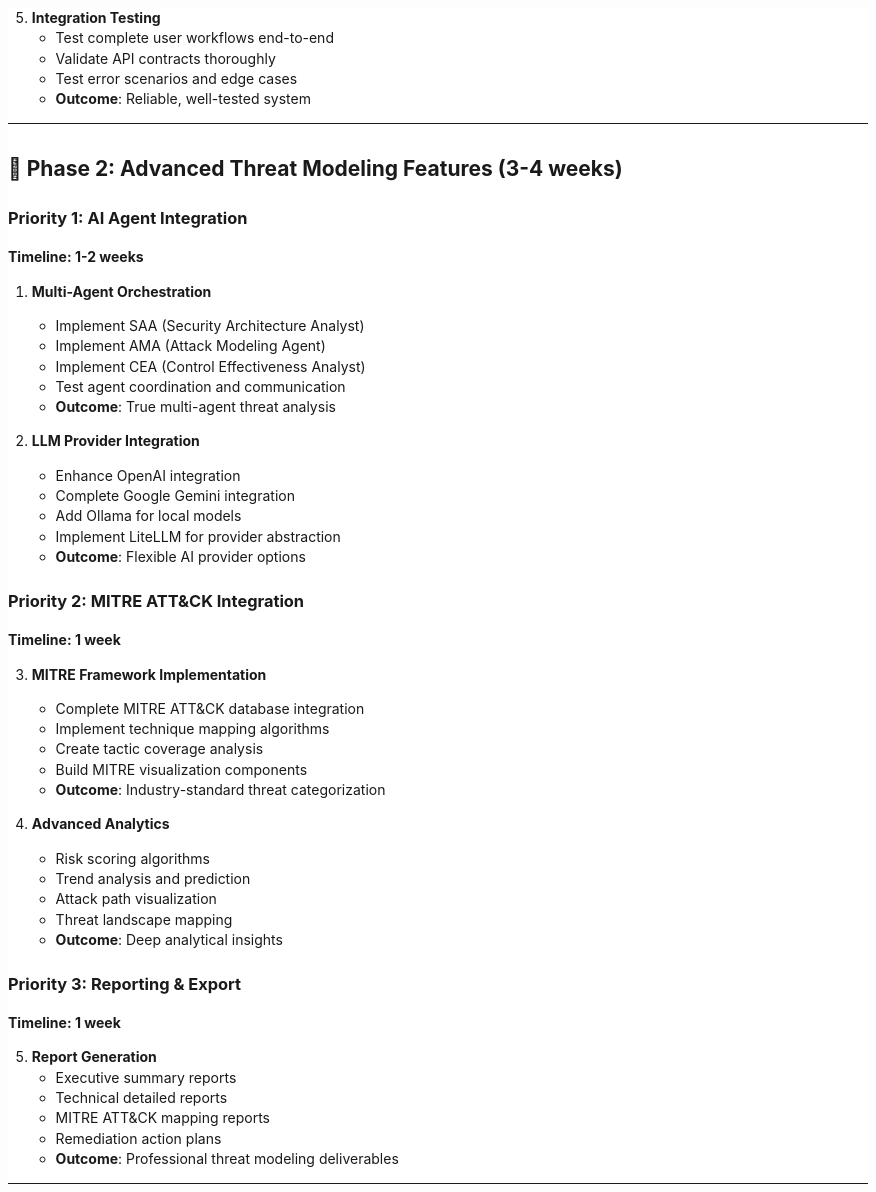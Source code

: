 5. **Integration Testing**
   - Test complete user workflows end-to-end
   - Validate API contracts thoroughly
   - Test error scenarios and edge cases
   - **Outcome**: Reliable, well-tested system

---

## 🔧 **Phase 2: Advanced Threat Modeling Features (3-4 weeks)**

### **Priority 1: AI Agent Integration**
**Timeline: 1-2 weeks**

1. **Multi-Agent Orchestration**
   - Implement SAA (Security Architecture Analyst)
   - Implement AMA (Attack Modeling Agent) 
   - Implement CEA (Control Effectiveness Analyst)
   - Test agent coordination and communication
   - **Outcome**: True multi-agent threat analysis

2. **LLM Provider Integration**
   - Enhance OpenAI integration
   - Complete Google Gemini integration
   - Add Ollama for local models
   - Implement LiteLLM for provider abstraction
   - **Outcome**: Flexible AI provider options

### **Priority 2: MITRE ATT&CK Integration**
**Timeline: 1 week**

3. **MITRE Framework Implementation**
   - Complete MITRE ATT&CK database integration
   - Implement technique mapping algorithms
   - Create tactic coverage analysis
   - Build MITRE visualization components
   - **Outcome**: Industry-standard threat categorization

4. **Advanced Analytics**
   - Risk scoring algorithms
   - Trend analysis and prediction
   - Attack path visualization
   - Threat landscape mapping
   - **Outcome**: Deep analytical insights

### **Priority 3: Reporting & Export**
**Timeline: 1 week**

5. **Report Generation**
   - Executive summary reports
   - Technical detailed reports  
   - MITRE ATT&CK mapping reports
   - Remediation action plans
   - **Outcome**: Professional threat modeling deliverables

---